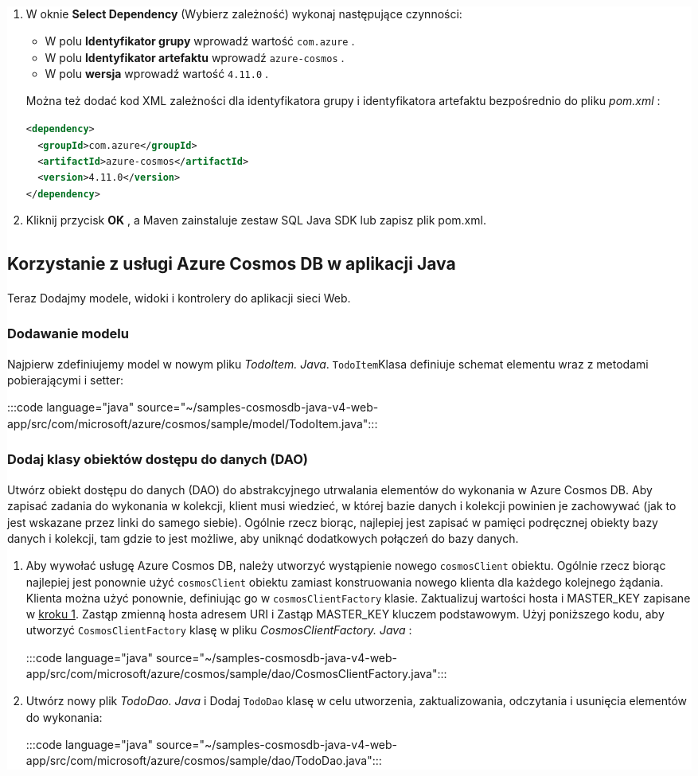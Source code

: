 1. W oknie **Select Dependency** (Wybierz zależność) wykonaj następujące czynności:
   
   * W polu **Identyfikator grupy** wprowadź wartość `com.azure` .
   * W polu **Identyfikator artefaktu** wprowadź `azure-cosmos` .
   * W polu **wersja** wprowadź wartość `4.11.0` .
  
   Można też dodać kod XML zależności dla identyfikatora grupy i identyfikatora artefaktu bezpośrednio do pliku *pom.xml* :

   ```xml
   <dependency>
     <groupId>com.azure</groupId>
     <artifactId>azure-cosmos</artifactId>
     <version>4.11.0</version>
   </dependency>
   ```

1. Kliknij przycisk **OK** , a Maven zainstaluje zestaw SQL Java SDK lub zapisz plik pom.xml.

## <a name="use-the-azure-cosmos-db-service-in-your-java-application"></a><a id="UseService"></a>Korzystanie z usługi Azure Cosmos DB w aplikacji Java

Teraz Dodajmy modele, widoki i kontrolery do aplikacji sieci Web.

### <a name="add-a-model"></a>Dodawanie modelu

Najpierw zdefiniujemy model w nowym pliku *TodoItem. Java*. `TodoItem`Klasa definiuje schemat elementu wraz z metodami pobierającymi i setter:

:::code language="java" source="~/samples-cosmosdb-java-v4-web-app/src/com/microsoft/azure/cosmos/sample/model/TodoItem.java":::

### <a name="add-the-data-access-objectdao-classes"></a>Dodaj klasy obiektów dostępu do danych (DAO)

Utwórz obiekt dostępu do danych (DAO) do abstrakcyjnego utrwalania elementów do wykonania w Azure Cosmos DB. Aby zapisać zadania do wykonania w kolekcji, klient musi wiedzieć, w której bazie danych i kolekcji powinien je zachowywać (jak to jest wskazane przez linki do samego siebie). Ogólnie rzecz biorąc, najlepiej jest zapisać w pamięci podręcznej obiekty bazy danych i kolekcji, tam gdzie to jest możliwe, aby uniknąć dodatkowych połączeń do bazy danych.

1. Aby wywołać usługę Azure Cosmos DB, należy utworzyć wystąpienie nowego `cosmosClient` obiektu. Ogólnie rzecz biorąc najlepiej jest ponownie użyć `cosmosClient` obiektu zamiast konstruowania nowego klienta dla każdego kolejnego żądania. Klienta można użyć ponownie, definiując go w `cosmosClientFactory` klasie. Zaktualizuj wartości hosta i MASTER_KEY zapisane w [kroku 1](#CreateDB). Zastąp zmienną hosta adresem URI i Zastąp MASTER_KEY kluczem podstawowym. Użyj poniższego kodu, aby utworzyć `CosmosClientFactory` klasę w pliku *CosmosClientFactory. Java* :

   :::code language="java" source="~/samples-cosmosdb-java-v4-web-app/src/com/microsoft/azure/cosmos/sample/dao/CosmosClientFactory.java":::

1. Utwórz nowy plik *TodoDao. Java* i Dodaj `TodoDao` klasę w celu utworzenia, zaktualizowania, odczytania i usunięcia elementów do wykonania:

   :::code language="java" source="~/samples-cosmosdb-java-v4-web-app/src/com/microsoft/azure/cosmos/sample/dao/TodoDao.java":::
